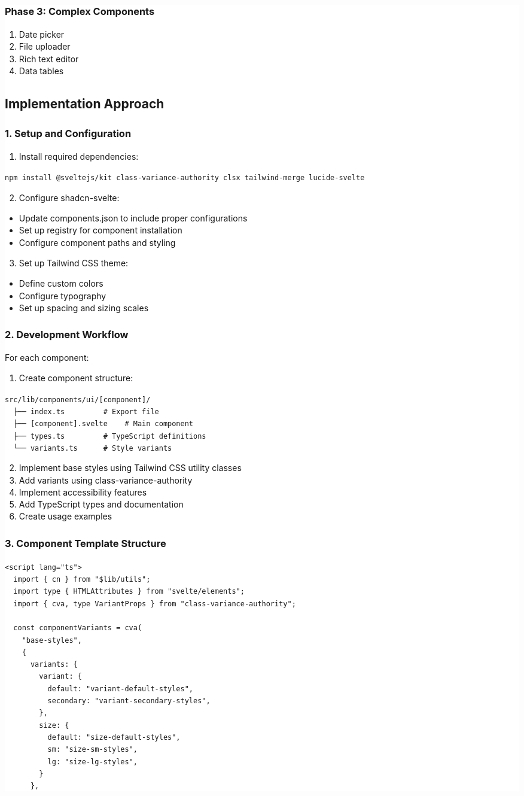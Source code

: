 ### Phase 3: Complex Components
1. Date picker
2. File uploader
3. Rich text editor
4. Data tables

## Implementation Approach

### 1. Setup and Configuration

1. Install required dependencies:
```bash
npm install @sveltejs/kit class-variance-authority clsx tailwind-merge lucide-svelte
```

2. Configure shadcn-svelte:
- Update components.json to include proper configurations
- Set up registry for component installation
- Configure component paths and styling

3. Set up Tailwind CSS theme:
- Define custom colors
- Configure typography
- Set up spacing and sizing scales

### 2. Development Workflow

For each component:

1. Create component structure:
```
src/lib/components/ui/[component]/
  ├── index.ts         # Export file
  ├── [component].svelte    # Main component
  ├── types.ts         # TypeScript definitions
  └── variants.ts      # Style variants
```

2. Implement base styles using Tailwind CSS utility classes
3. Add variants using class-variance-authority
4. Implement accessibility features
5. Add TypeScript types and documentation
6. Create usage examples

### 3. Component Template Structure

```svelte
<script lang="ts">
  import { cn } from "$lib/utils";
  import type { HTMLAttributes } from "svelte/elements";
  import { cva, type VariantProps } from "class-variance-authority";

  const componentVariants = cva(
    "base-styles",
    {
      variants: {
        variant: {
          default: "variant-default-styles",
          secondary: "variant-secondary-styles",
        },
        size: {
          default: "size-default-styles",
          sm: "size-sm-styles",
          lg: "size-lg-styles",
        }
      },
```